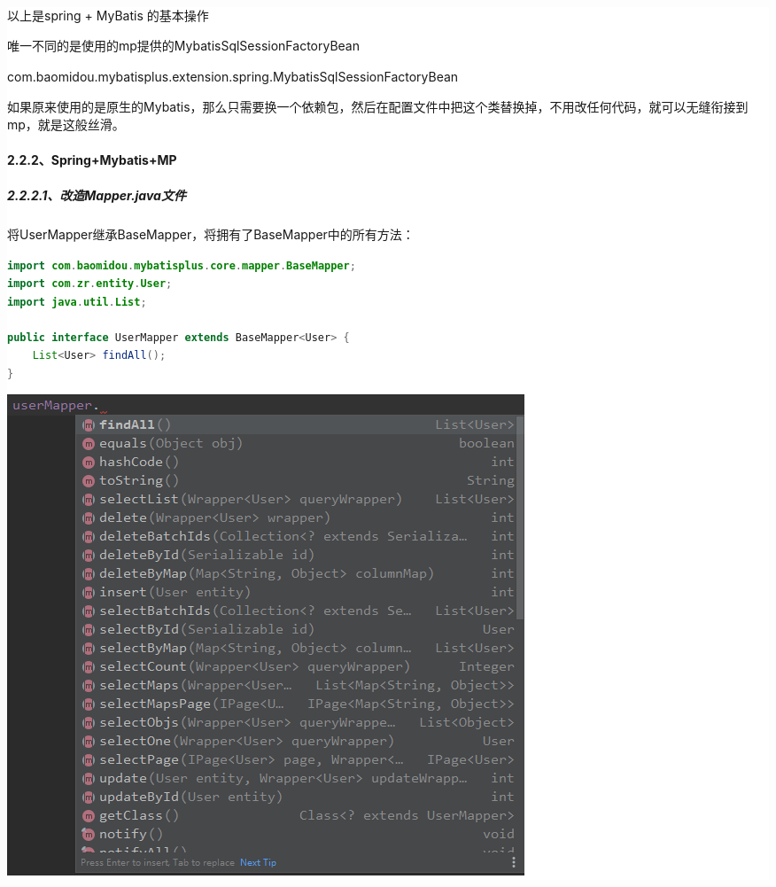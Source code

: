 以上是spring + MyBatis 的基本操作

唯一不同的是使用的mp提供的MybatisSqlSessionFactoryBean

com.baomidou.mybatisplus.extension.spring.MybatisSqlSessionFactoryBean

如果原来使用的是原生的Mybatis，那么只需要换一个依赖包，然后在配置文件中把这个类替换掉，不用改任何代码，就可以无缝衔接到mp，就是这般丝滑。





#### 2.2.2、Spring+Mybatis+MP

##### 2.2.2.1、改造Mapper.java文件

将UserMapper继承BaseMapper，将拥有了BaseMapper中的所有方法：

```java
import com.baomidou.mybatisplus.core.mapper.BaseMapper;
import com.zr.entity.User;
import java.util.List;

public interface UserMapper extends BaseMapper<User> {
    List<User> findAll();
}
```

![](image/2.png)
